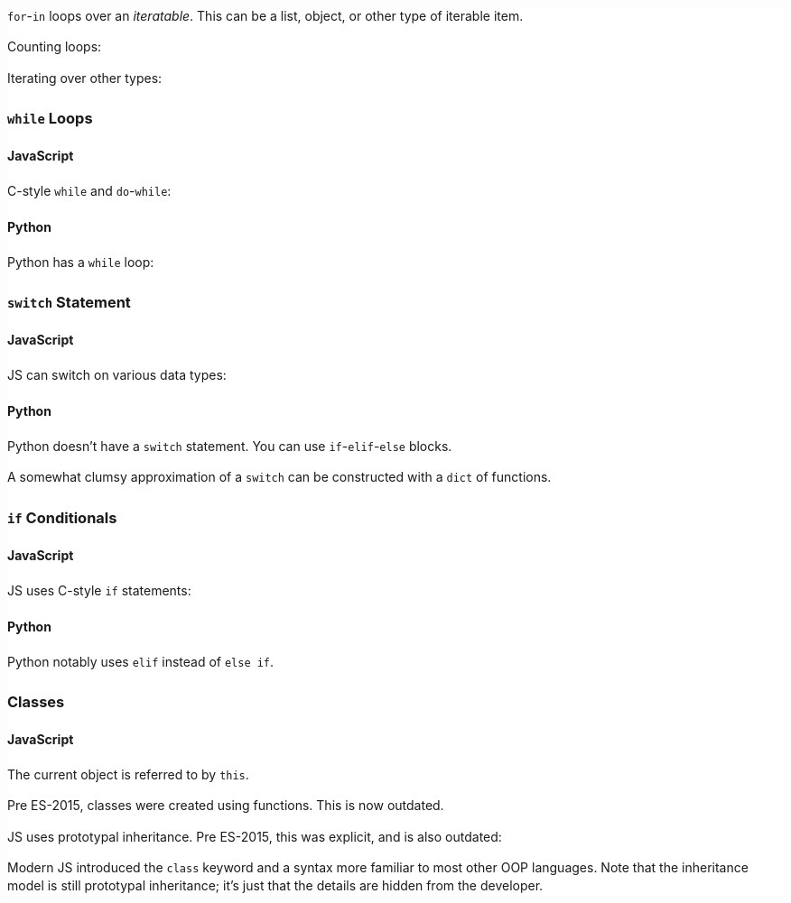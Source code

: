 `for`-`in` loops over an _iteratable_. This can be a list, object, or other type of iterable item.

Counting loops:

Iterating over other types:

### `while` Loops <a href="#while-loops" id="while-loops"></a>

#### JavaScript <a href="#javascript-15" id="javascript-15"></a>

C-style `while` and `do`-`while`:

#### Python <a href="#python-15" id="python-15"></a>

Python has a `while` loop:

### `switch` Statement <a href="#switch-statement" id="switch-statement"></a>

#### JavaScript <a href="#javascript-16" id="javascript-16"></a>

JS can switch on various data types:

#### Python <a href="#python-16" id="python-16"></a>

Python doesn’t have a `switch` statement. You can use `if`-`elif`-`else` blocks.

A somewhat clumsy approximation of a `switch` can be constructed with a `dict` of functions.

### `if` Conditionals <a href="#if-conditionals" id="if-conditionals"></a>

#### JavaScript <a href="#javascript-17" id="javascript-17"></a>

JS uses C-style `if` statements:

#### Python <a href="#python-17" id="python-17"></a>

Python notably uses `elif` instead of `else if`.

### Classes <a href="#classes" id="classes"></a>

#### JavaScript <a href="#javascript-18" id="javascript-18"></a>

The current object is referred to by `this`.

Pre ES-2015, classes were created using functions. This is now outdated.

JS uses prototypal inheritance. Pre ES-2015, this was explicit, and is also outdated:

Modern JS introduced the `class` keyword and a syntax more familiar to most other OOP languages. Note that the inheritance model is still prototypal inheritance; it’s just that the details are hidden from the developer.

